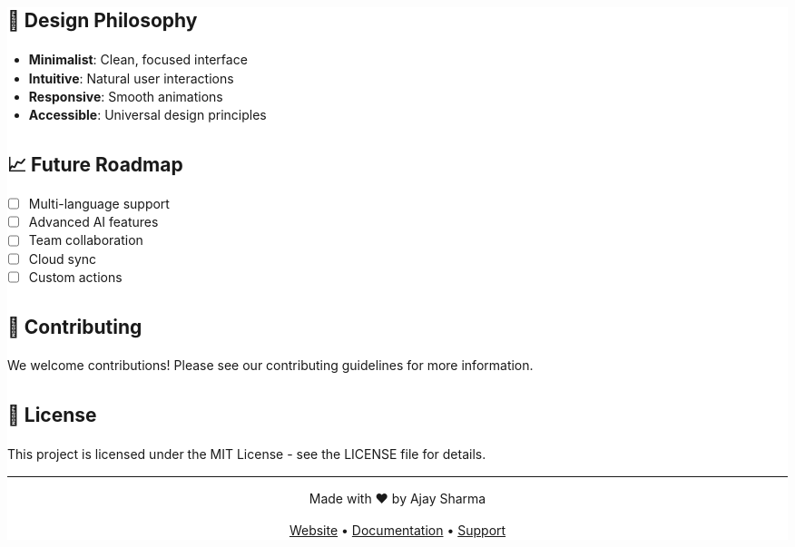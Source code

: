 ## 🎨 Design Philosophy

- **Minimalist**: Clean, focused interface
- **Intuitive**: Natural user interactions
- **Responsive**: Smooth animations
- **Accessible**: Universal design principles

## 📈 Future Roadmap

- [ ] Multi-language support
- [ ] Advanced AI features
- [ ] Team collaboration
- [ ] Cloud sync
- [ ] Custom actions

## 🤝 Contributing

We welcome contributions! Please see our contributing guidelines for more information.

## 📄 License

This project is licensed under the MIT License - see the LICENSE file for details.

---

<div align="center">

Made with ❤️ by Ajay Sharma

[Website](https://example.com) • [Documentation](https://example.com/docs) • [Support](https://example.com/support)

</div>

